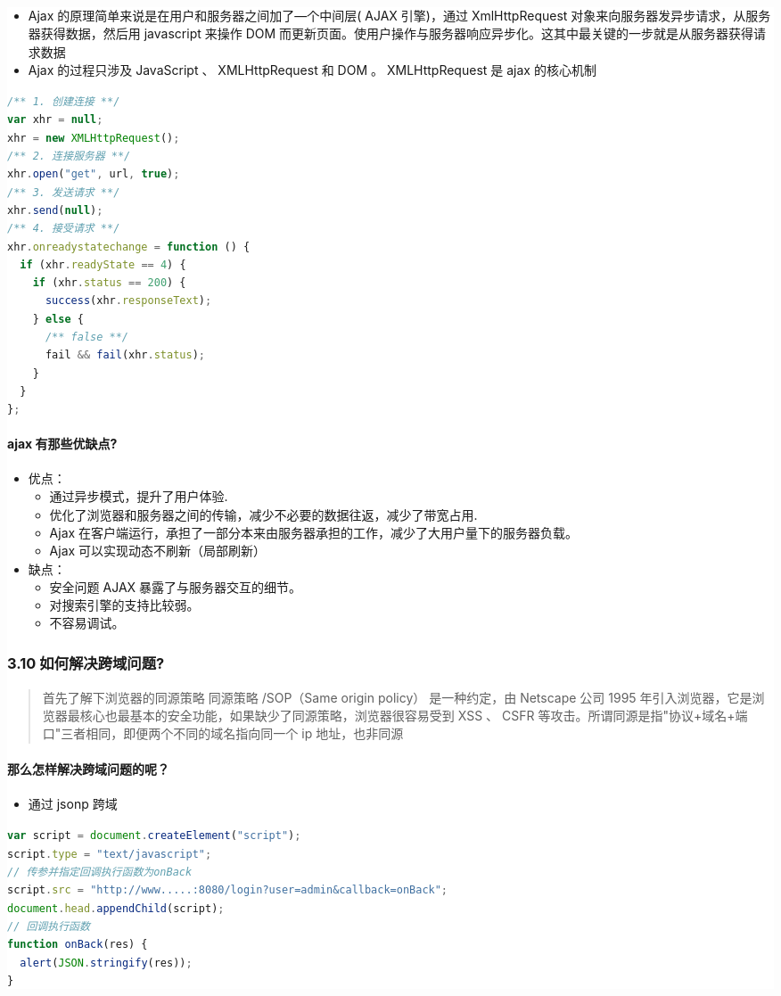 - Ajax 的原理简单来说是在⽤户和服务器之间加了—个中间层( AJAX 引擎)，通过 XmlHttpRequest 对象来向服务器发异步请求，从服务器获得数据，然后⽤ javascript 来操作 DOM ⽽更新⻚⾯。使⽤户操作与服务器响应异步化。这其中最关键的⼀步就是从服务器获得请求数据
- Ajax 的过程只涉及 JavaScript 、 XMLHttpRequest 和 DOM 。 XMLHttpRequest 是 ajax 的核⼼机制

```js
/** 1. 创建连接 **/
var xhr = null;
xhr = new XMLHttpRequest();
/** 2. 连接服务器 **/
xhr.open("get", url, true);
/** 3. 发送请求 **/
xhr.send(null);
/** 4. 接受请求 **/
xhr.onreadystatechange = function () {
  if (xhr.readyState == 4) {
    if (xhr.status == 200) {
      success(xhr.responseText);
    } else {
      /** false **/
      fail && fail(xhr.status);
    }
  }
};
```

#### ajax 有那些优缺点?

- 优点：
  - 通过异步模式，提升了⽤户体验.
  - 优化了浏览器和服务器之间的传输，减少不必要的数据往返，减少了带宽占⽤.
  - Ajax 在客户端运⾏，承担了⼀部分本来由服务器承担的⼯作，减少了⼤⽤户量下的服务器负载。
  - Ajax 可以实现动态不刷新（局部刷新）
- 缺点：
  - 安全问题 AJAX 暴露了与服务器交互的细节。
  - 对搜索引擎的⽀持⽐较弱。
  - 不容易调试。

### 3.10 如何解决跨域问题?

> ⾸先了解下浏览器的同源策略 同源策略 /SOP（Same origin policy） 是⼀种约定，由 Netscape 公司 1995 年引⼊浏览器，它是浏览器最核⼼也最基本的安全功能，如果缺少了同源策略，浏览器很容易受到 XSS 、 CSFR 等攻击。所谓同源是指"协议+域名+端⼝"三者相同，即便两个不同的域名指向同⼀个 ip 地址，也⾮同源

#### 那么怎样解决跨域问题的呢？

- 通过 jsonp 跨域

```js
var script = document.createElement("script");
script.type = "text/javascript";
// 传参并指定回调执⾏函数为onBack
script.src = "http://www.....:8080/login?user=admin&callback=onBack";
document.head.appendChild(script);
// 回调执⾏函数
function onBack(res) {
  alert(JSON.stringify(res));
}
```
